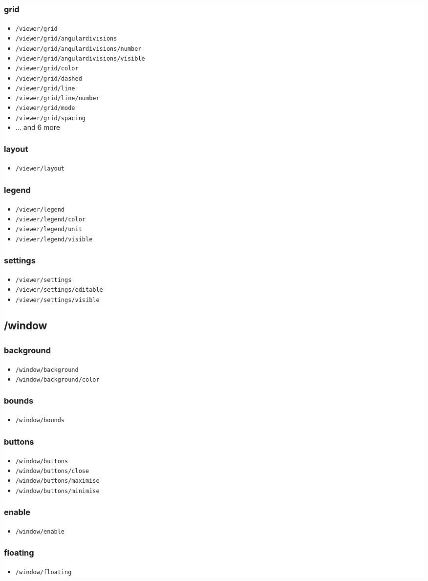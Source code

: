 ### grid
- `/viewer/grid`
- `/viewer/grid/angulardivisions`
- `/viewer/grid/angulardivisions/number`
- `/viewer/grid/angulardivisions/visible`
- `/viewer/grid/color`
- `/viewer/grid/dashed`
- `/viewer/grid/line`
- `/viewer/grid/line/number`
- `/viewer/grid/mode`
- `/viewer/grid/spacing`
- ... and 6 more

### layout
- `/viewer/layout`

### legend
- `/viewer/legend`
- `/viewer/legend/color`
- `/viewer/legend/unit`
- `/viewer/legend/visible`

### settings
- `/viewer/settings`
- `/viewer/settings/editable`
- `/viewer/settings/visible`

## /window

### background
- `/window/background`
- `/window/background/color`

### bounds
- `/window/bounds`

### buttons
- `/window/buttons`
- `/window/buttons/close`
- `/window/buttons/maximise`
- `/window/buttons/minimise`

### enable
- `/window/enable`

### floating
- `/window/floating`
